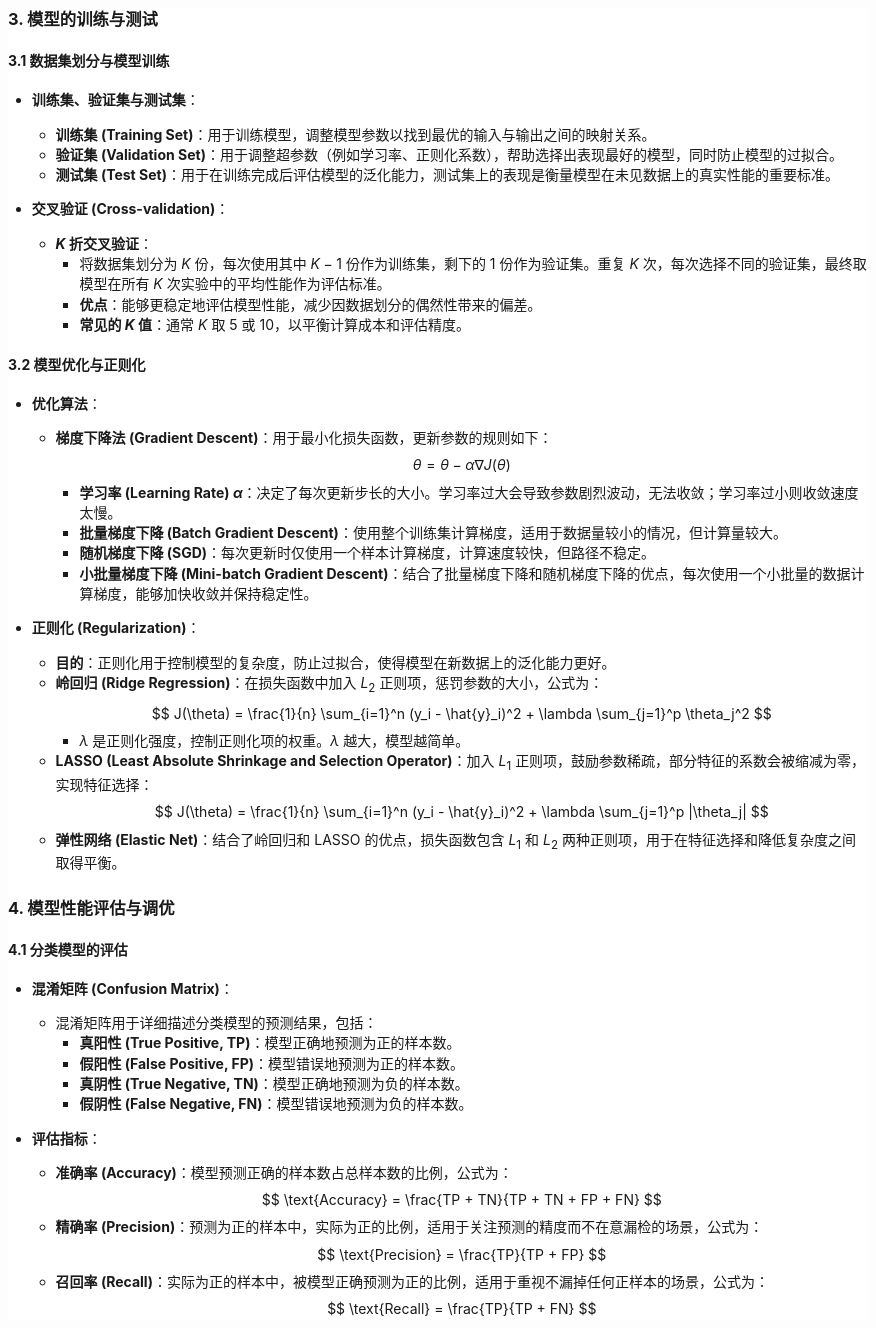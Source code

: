 ### 3. 模型的训练与测试

#### 3.1 数据集划分与模型训练

- **训练集、验证集与测试集**：
  - **训练集 (Training Set)**：用于训练模型，调整模型参数以找到最优的输入与输出之间的映射关系。
  - **验证集 (Validation Set)**：用于调整超参数（例如学习率、正则化系数），帮助选择出表现最好的模型，同时防止模型的过拟合。
  - **测试集 (Test Set)**：用于在训练完成后评估模型的泛化能力，测试集上的表现是衡量模型在未见数据上的真实性能的重要标准。

- **交叉验证 (Cross-validation)**：
  - **$K$ 折交叉验证**：
    - 将数据集划分为 $K$ 份，每次使用其中 $K-1$ 份作为训练集，剩下的 1 份作为验证集。重复 $K$ 次，每次选择不同的验证集，最终取模型在所有 $K$ 次实验中的平均性能作为评估标准。
    - **优点**：能够更稳定地评估模型性能，减少因数据划分的偶然性带来的偏差。
    - **常见的 $K$ 值**：通常 $K$ 取 5 或 10，以平衡计算成本和评估精度。

#### 3.2 模型优化与正则化

- **优化算法**：
  - **梯度下降法 (Gradient Descent)**：用于最小化损失函数，更新参数的规则如下：
    $$
    \theta = \theta - \alpha \nabla J(\theta)
    $$
    - **学习率 (Learning Rate) $\alpha$**：决定了每次更新步长的大小。学习率过大会导致参数剧烈波动，无法收敛；学习率过小则收敛速度太慢。
    - **批量梯度下降 (Batch Gradient Descent)**：使用整个训练集计算梯度，适用于数据量较小的情况，但计算量较大。
    - **随机梯度下降 (SGD)**：每次更新时仅使用一个样本计算梯度，计算速度较快，但路径不稳定。
    - **小批量梯度下降 (Mini-batch Gradient Descent)**：结合了批量梯度下降和随机梯度下降的优点，每次使用一个小批量的数据计算梯度，能够加快收敛并保持稳定性。

- **正则化 (Regularization)**：
  - **目的**：正则化用于控制模型的复杂度，防止过拟合，使得模型在新数据上的泛化能力更好。
  - **岭回归 (Ridge Regression)**：在损失函数中加入 $L_2$ 正则项，惩罚参数的大小，公式为：
    $$
    J(\theta) = \frac{1}{n} \sum_{i=1}^n (y_i - \hat{y}_i)^2 + \lambda \sum_{j=1}^p \theta_j^2
    $$
    - $\lambda$ 是正则化强度，控制正则化项的权重。$\lambda$ 越大，模型越简单。
  - **LASSO (Least Absolute Shrinkage and Selection Operator)**：加入 $L_1$ 正则项，鼓励参数稀疏，部分特征的系数会被缩减为零，实现特征选择：
    $$
    J(\theta) = \frac{1}{n} \sum_{i=1}^n (y_i - \hat{y}_i)^2 + \lambda \sum_{j=1}^p |\theta_j|
    $$
  - **弹性网络 (Elastic Net)**：结合了岭回归和 LASSO 的优点，损失函数包含 $L_1$ 和 $L_2$ 两种正则项，用于在特征选择和降低复杂度之间取得平衡。

### 4. 模型性能评估与调优

#### 4.1 分类模型的评估

- **混淆矩阵 (Confusion Matrix)**：
  - 混淆矩阵用于详细描述分类模型的预测结果，包括：
    - **真阳性 (True Positive, TP)**：模型正确地预测为正的样本数。
    - **假阳性 (False Positive, FP)**：模型错误地预测为正的样本数。
    - **真阴性 (True Negative, TN)**：模型正确地预测为负的样本数。
    - **假阴性 (False Negative, FN)**：模型错误地预测为负的样本数。

- **评估指标**：
  - **准确率 (Accuracy)**：模型预测正确的样本数占总样本数的比例，公式为：
    $$
    \text{Accuracy} = \frac{TP + TN}{TP + TN + FP + FN}
    $$
  - **精确率 (Precision)**：预测为正的样本中，实际为正的比例，适用于关注预测的精度而不在意漏检的场景，公式为：
    $$
    \text{Precision} = \frac{TP}{TP + FP}
    $$
  - **召回率 (Recall)**：实际为正的样本中，被模型正确预测为正的比例，适用于重视不漏掉任何正样本的场景，公式为：
    $$
    \text{Recall} = \frac{TP}{TP + FN}
    $$